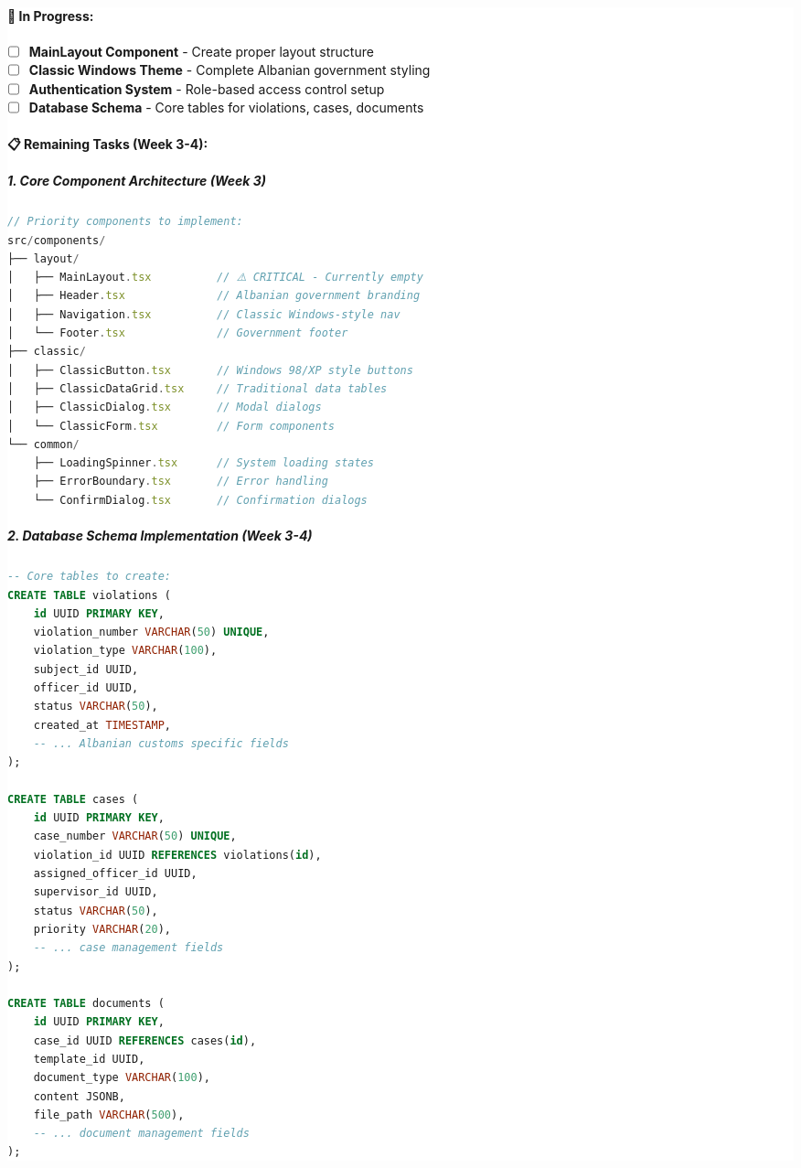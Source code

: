 #### 🔄 **In Progress:**
- [ ] **MainLayout Component** - Create proper layout structure
- [ ] **Classic Windows Theme** - Complete Albanian government styling
- [ ] **Authentication System** - Role-based access control setup
- [ ] **Database Schema** - Core tables for violations, cases, documents

#### 📋 **Remaining Tasks (Week 3-4):**

##### **1. Core Component Architecture (Week 3)**
```typescript
// Priority components to implement:
src/components/
├── layout/
│   ├── MainLayout.tsx          // ⚠️ CRITICAL - Currently empty
│   ├── Header.tsx              // Albanian government branding
│   ├── Navigation.tsx          // Classic Windows-style nav
│   └── Footer.tsx              // Government footer
├── classic/
│   ├── ClassicButton.tsx       // Windows 98/XP style buttons
│   ├── ClassicDataGrid.tsx     // Traditional data tables
│   ├── ClassicDialog.tsx       // Modal dialogs
│   └── ClassicForm.tsx         // Form components
└── common/
    ├── LoadingSpinner.tsx      // System loading states
    ├── ErrorBoundary.tsx       // Error handling
    └── ConfirmDialog.tsx       // Confirmation dialogs
```

##### **2. Database Schema Implementation (Week 3-4)**
```sql
-- Core tables to create:
CREATE TABLE violations (
    id UUID PRIMARY KEY,
    violation_number VARCHAR(50) UNIQUE,
    violation_type VARCHAR(100),
    subject_id UUID,
    officer_id UUID,
    status VARCHAR(50),
    created_at TIMESTAMP,
    -- ... Albanian customs specific fields
);

CREATE TABLE cases (
    id UUID PRIMARY KEY,
    case_number VARCHAR(50) UNIQUE,
    violation_id UUID REFERENCES violations(id),
    assigned_officer_id UUID,
    supervisor_id UUID,
    status VARCHAR(50),
    priority VARCHAR(20),
    -- ... case management fields
);

CREATE TABLE documents (
    id UUID PRIMARY KEY,
    case_id UUID REFERENCES cases(id),
    template_id UUID,
    document_type VARCHAR(100),
    content JSONB,
    file_path VARCHAR(500),
    -- ... document management fields
);
```
